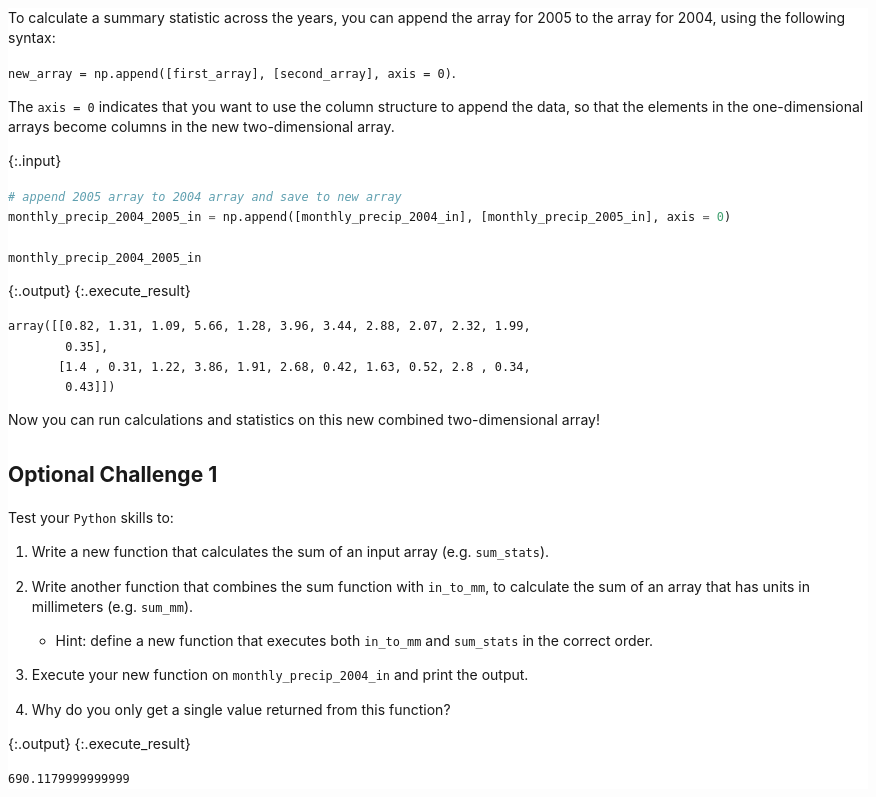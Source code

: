 To calculate a summary statistic across the years, you can append the array for 2005 to the array for 2004, using the following syntax: 

`new_array = np.append([first_array], [second_array], axis = 0)`.

The `axis = 0` indicates that you want to use the column structure to append the data, so that the elements in the one-dimensional arrays become columns in the new two-dimensional array.

{:.input}
```python
# append 2005 array to 2004 array and save to new array
monthly_precip_2004_2005_in = np.append([monthly_precip_2004_in], [monthly_precip_2005_in], axis = 0)

monthly_precip_2004_2005_in
```

{:.output}
{:.execute_result}



    array([[0.82, 1.31, 1.09, 5.66, 1.28, 3.96, 3.44, 2.88, 2.07, 2.32, 1.99,
            0.35],
           [1.4 , 0.31, 1.22, 3.86, 1.91, 2.68, 0.42, 1.63, 0.52, 2.8 , 0.34,
            0.43]])





Now you can run calculations and statistics on this new combined two-dimensional array!

<div class="notice--warning" markdown="1">

## <i class="fa fa-pencil-square-o" aria-hidden="true"></i> Optional Challenge 1

Test your `Python` skills to:

1. Write a new function that calculates the sum of an input array (e.g. `sum_stats`). 

2. Write another function that combines the sum function with  `in_to_mm`, to calculate the sum of an array that has units in millimeters (e.g. `sum_mm`). 
    * Hint: define a new function that executes both `in_to_mm` and `sum_stats` in the correct order.

3. Execute your new function on `monthly_precip_2004_in` and print the output. 

4. Why do you only get a single value returned from this function?  

</div>


{:.output}
{:.execute_result}



    690.1179999999999



